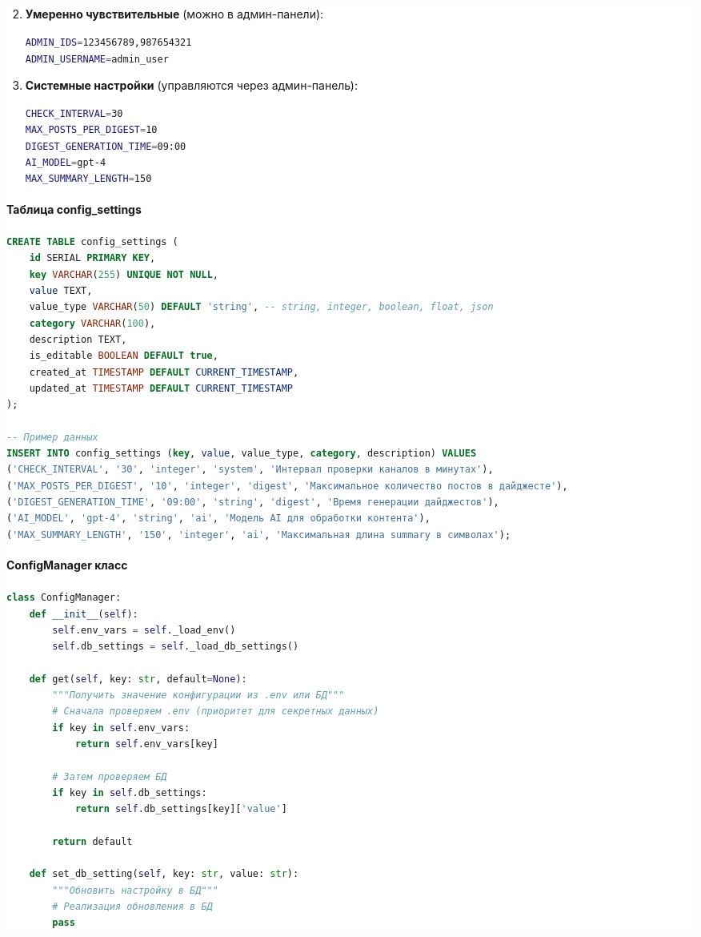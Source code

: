 2. **Умеренно чувствительные** (можно в админ-панели):
   ```bash
   ADMIN_IDS=123456789,987654321
   ADMIN_USERNAME=admin_user
   ```

3. **Системные настройки** (управляются через админ-панель):
   ```bash
   CHECK_INTERVAL=30
   MAX_POSTS_PER_DIGEST=10
   DIGEST_GENERATION_TIME=09:00
   AI_MODEL=gpt-4
   MAX_SUMMARY_LENGTH=150
   ```

#### Таблица config_settings
```sql
CREATE TABLE config_settings (
    id SERIAL PRIMARY KEY,
    key VARCHAR(255) UNIQUE NOT NULL,
    value TEXT,
    value_type VARCHAR(50) DEFAULT 'string', -- string, integer, boolean, float, json
    category VARCHAR(100),
    description TEXT,
    is_editable BOOLEAN DEFAULT true,
    created_at TIMESTAMP DEFAULT CURRENT_TIMESTAMP,
    updated_at TIMESTAMP DEFAULT CURRENT_TIMESTAMP
);

-- Пример данных
INSERT INTO config_settings (key, value, value_type, category, description) VALUES
('CHECK_INTERVAL', '30', 'integer', 'system', 'Интервал проверки каналов в минутах'),
('MAX_POSTS_PER_DIGEST', '10', 'integer', 'digest', 'Максимальное количество постов в дайджесте'),
('DIGEST_GENERATION_TIME', '09:00', 'string', 'digest', 'Время генерации дайджестов'),
('AI_MODEL', 'gpt-4', 'string', 'ai', 'Модель AI для обработки контента'),
('MAX_SUMMARY_LENGTH', '150', 'integer', 'ai', 'Максимальная длина summary в символах');
```

#### ConfigManager класс
```python
class ConfigManager:
    def __init__(self):
        self.env_vars = self._load_env()
        self.db_settings = self._load_db_settings()
    
    def get(self, key: str, default=None):
        """Получить значение конфигурации из .env или БД"""
        # Сначала проверяем .env (приоритет для секретных данных)
        if key in self.env_vars:
            return self.env_vars[key]
        
        # Затем проверяем БД
        if key in self.db_settings:
            return self.db_settings[key]['value']
        
        return default
    
    def set_db_setting(self, key: str, value: str):
        """Обновить настройку в БД"""
        # Реализация обновления в БД
        pass
```
